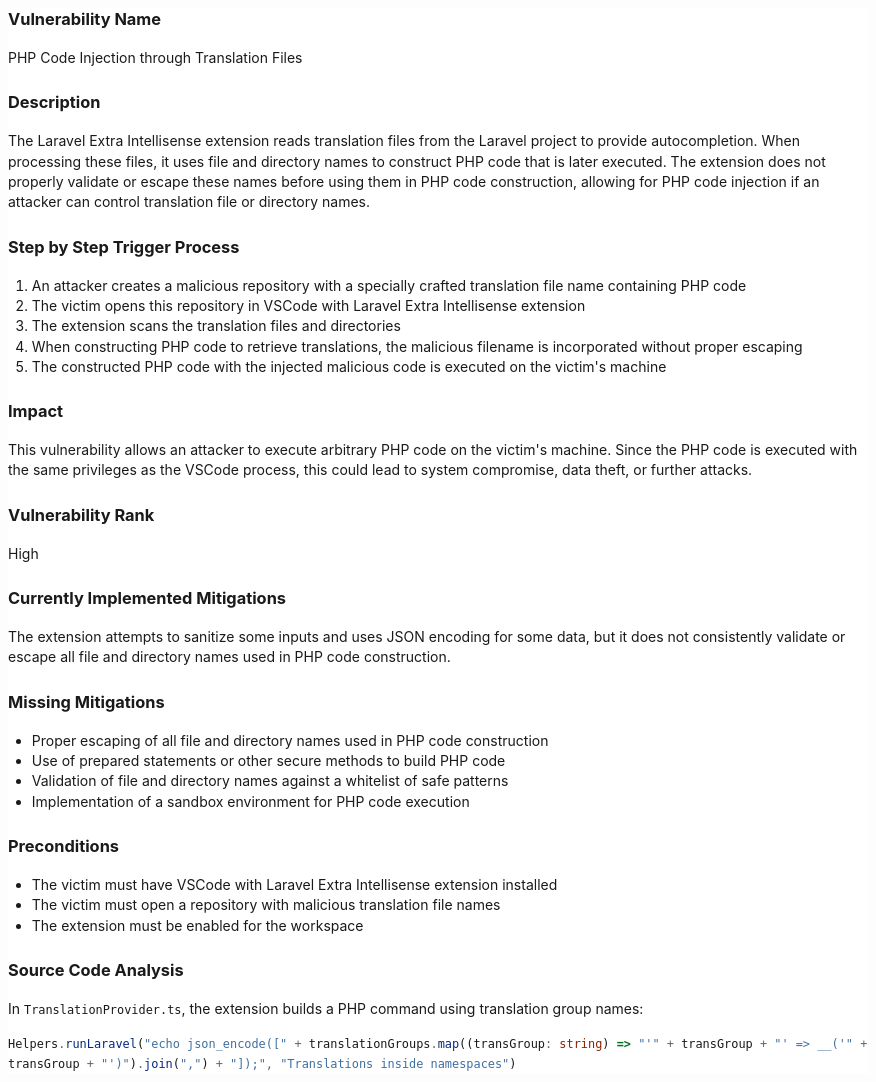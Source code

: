 ### Vulnerability Name
PHP Code Injection through Translation Files

### Description
The Laravel Extra Intellisense extension reads translation files from the Laravel project to provide autocompletion. When processing these files, it uses file and directory names to construct PHP code that is later executed. The extension does not properly validate or escape these names before using them in PHP code construction, allowing for PHP code injection if an attacker can control translation file or directory names.

### Step by Step Trigger Process
1. An attacker creates a malicious repository with a specially crafted translation file name containing PHP code
2. The victim opens this repository in VSCode with Laravel Extra Intellisense extension
3. The extension scans the translation files and directories
4. When constructing PHP code to retrieve translations, the malicious filename is incorporated without proper escaping
5. The constructed PHP code with the injected malicious code is executed on the victim's machine

### Impact
This vulnerability allows an attacker to execute arbitrary PHP code on the victim's machine. Since the PHP code is executed with the same privileges as the VSCode process, this could lead to system compromise, data theft, or further attacks.

### Vulnerability Rank
High

### Currently Implemented Mitigations
The extension attempts to sanitize some inputs and uses JSON encoding for some data, but it does not consistently validate or escape all file and directory names used in PHP code construction.

### Missing Mitigations
- Proper escaping of all file and directory names used in PHP code construction
- Use of prepared statements or other secure methods to build PHP code
- Validation of file and directory names against a whitelist of safe patterns
- Implementation of a sandbox environment for PHP code execution

### Preconditions
- The victim must have VSCode with Laravel Extra Intellisense extension installed
- The victim must open a repository with malicious translation file names
- The extension must be enabled for the workspace

### Source Code Analysis
In `TranslationProvider.ts`, the extension builds a PHP command using translation group names:

```typescript
Helpers.runLaravel("echo json_encode([" + translationGroups.map((transGroup: string) => "'" + transGroup + "' => __('" + transGroup + "')").join(",") + "]);", "Translations inside namespaces")
```
